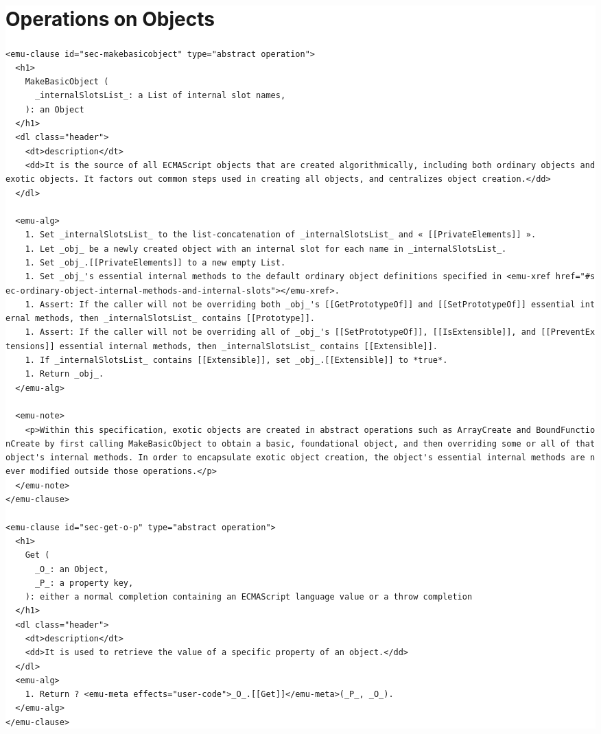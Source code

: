   <emu-clause id="sec-operations-on-objects">
    <h1>Operations on Objects</h1>

    <emu-clause id="sec-makebasicobject" type="abstract operation">
      <h1>
        MakeBasicObject (
          _internalSlotsList_: a List of internal slot names,
        ): an Object
      </h1>
      <dl class="header">
        <dt>description</dt>
        <dd>It is the source of all ECMAScript objects that are created algorithmically, including both ordinary objects and exotic objects. It factors out common steps used in creating all objects, and centralizes object creation.</dd>
      </dl>

      <emu-alg>
        1. Set _internalSlotsList_ to the list-concatenation of _internalSlotsList_ and « [[PrivateElements]] ».
        1. Let _obj_ be a newly created object with an internal slot for each name in _internalSlotsList_.
        1. Set _obj_.[[PrivateElements]] to a new empty List.
        1. Set _obj_'s essential internal methods to the default ordinary object definitions specified in <emu-xref href="#sec-ordinary-object-internal-methods-and-internal-slots"></emu-xref>.
        1. Assert: If the caller will not be overriding both _obj_'s [[GetPrototypeOf]] and [[SetPrototypeOf]] essential internal methods, then _internalSlotsList_ contains [[Prototype]].
        1. Assert: If the caller will not be overriding all of _obj_'s [[SetPrototypeOf]], [[IsExtensible]], and [[PreventExtensions]] essential internal methods, then _internalSlotsList_ contains [[Extensible]].
        1. If _internalSlotsList_ contains [[Extensible]], set _obj_.[[Extensible]] to *true*.
        1. Return _obj_.
      </emu-alg>

      <emu-note>
        <p>Within this specification, exotic objects are created in abstract operations such as ArrayCreate and BoundFunctionCreate by first calling MakeBasicObject to obtain a basic, foundational object, and then overriding some or all of that object's internal methods. In order to encapsulate exotic object creation, the object's essential internal methods are never modified outside those operations.</p>
      </emu-note>
    </emu-clause>

    <emu-clause id="sec-get-o-p" type="abstract operation">
      <h1>
        Get (
          _O_: an Object,
          _P_: a property key,
        ): either a normal completion containing an ECMAScript language value or a throw completion
      </h1>
      <dl class="header">
        <dt>description</dt>
        <dd>It is used to retrieve the value of a specific property of an object.</dd>
      </dl>
      <emu-alg>
        1. Return ? <emu-meta effects="user-code">_O_.[[Get]]</emu-meta>(_P_, _O_).
      </emu-alg>
    </emu-clause>
